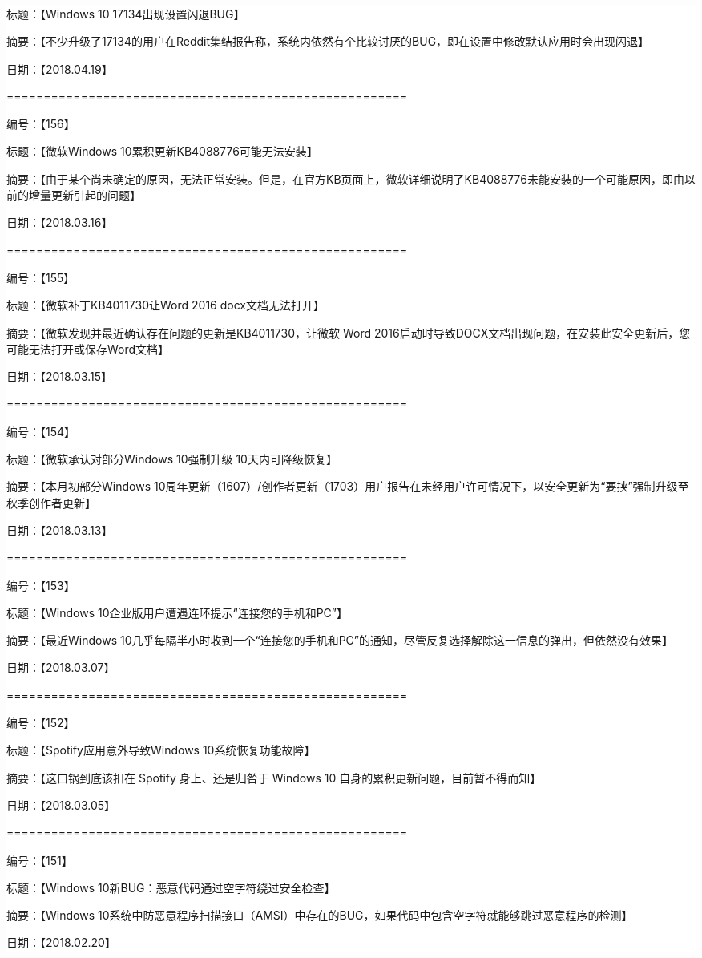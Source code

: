 标题：【Windows 10 17134出现设置闪退BUG】

摘要：【不少升级了17134的用户在Reddit集结报告称，系统内依然有个比较讨厌的BUG，即在设置中修改默认应用时会出现闪退】

日期：【2018.04.19】

======================================================

编号：【156】

标题：【微软Windows 10累积更新KB4088776可能无法安装】

摘要：【由于某个尚未确定的原因，无法正常安装。但是，在官方KB页面上，微软详细说明了KB4088776未能安装的一个可能原因，即由以前的增量更新引起的问题】

日期：【2018.03.16】

======================================================

编号：【155】

标题：【微软补丁KB4011730让Word 2016 docx文档无法打开】

摘要：【微软发现并最近确认存在问题的更新是KB4011730，让微软 Word 2016启动时导致DOCX文档出现问题，在安装此安全更新后，您可能无法打开或保存Word文档】

日期：【2018.03.15】

======================================================

编号：【154】

标题：【微软承认对部分Windows 10强制升级 10天内可降级恢复】

摘要：【本月初部分Windows 10周年更新（1607）/创作者更新（1703）用户报告在未经用户许可情况下，以安全更新为“要挟”强制升级至秋季创作者更新】

日期：【2018.03.13】

======================================================

编号：【153】

标题：【Windows 10企业版用户遭遇连环提示“连接您的手机和PC”】

摘要：【最近Windows 10几乎每隔半小时收到一个“连接您的手机和PC”的通知，尽管反复选择解除这一信息的弹出，但依然没有效果】

日期：【2018.03.07】

======================================================

编号：【152】

标题：【Spotify应用意外导致Windows 10系统恢复功能故障】

摘要：【这口锅到底该扣在 Spotify 身上、还是归咎于 Windows 10 自身的累积更新问题，目前暂不得而知】

日期：【2018.03.05】

======================================================

编号：【151】

标题：【Windows 10新BUG：恶意代码通过空字符绕过安全检查】

摘要：【Windows 10系统中防恶意程序扫描接口（AMSI）中存在的BUG，如果代码中包含空字符就能够跳过恶意程序的检测】

日期：【2018.02.20】
